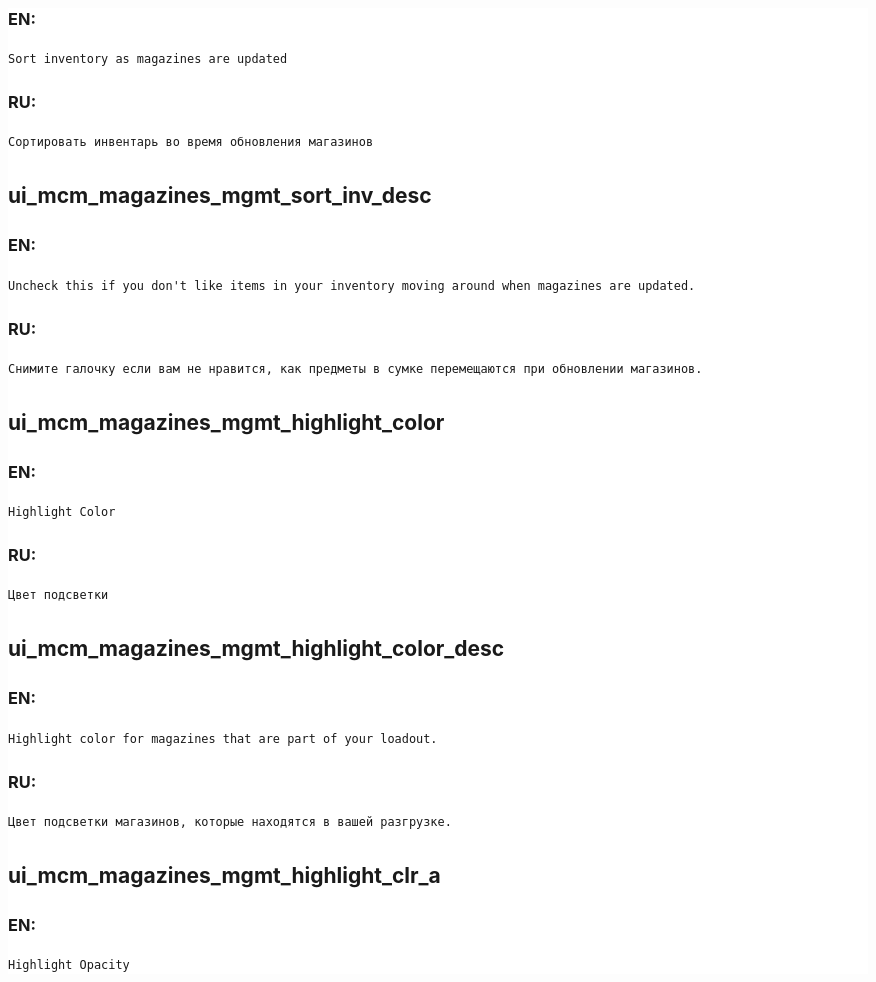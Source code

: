 ### EN:
```
Sort inventory as magazines are updated
```

### RU:
```
Сортировать инвентарь во время обновления магазинов
```
## ui_mcm_magazines_mgmt_sort_inv_desc

### EN:
```
Uncheck this if you don't like items in your inventory moving around when magazines are updated.
```

### RU:
```
Снимите галочку если вам не нравится, как предметы в сумке перемещаются при обновлении магазинов.
```
## ui_mcm_magazines_mgmt_highlight_color

### EN:
```
Highlight Color
```

### RU:
```
Цвет подсветки
```
## ui_mcm_magazines_mgmt_highlight_color_desc

### EN:
```
Highlight color for magazines that are part of your loadout.
```

### RU:
```
Цвет подсветки магазинов, которые находятся в вашей разгрузке.
```
## ui_mcm_magazines_mgmt_highlight_clr_a

### EN:
```
Highlight Opacity
```
